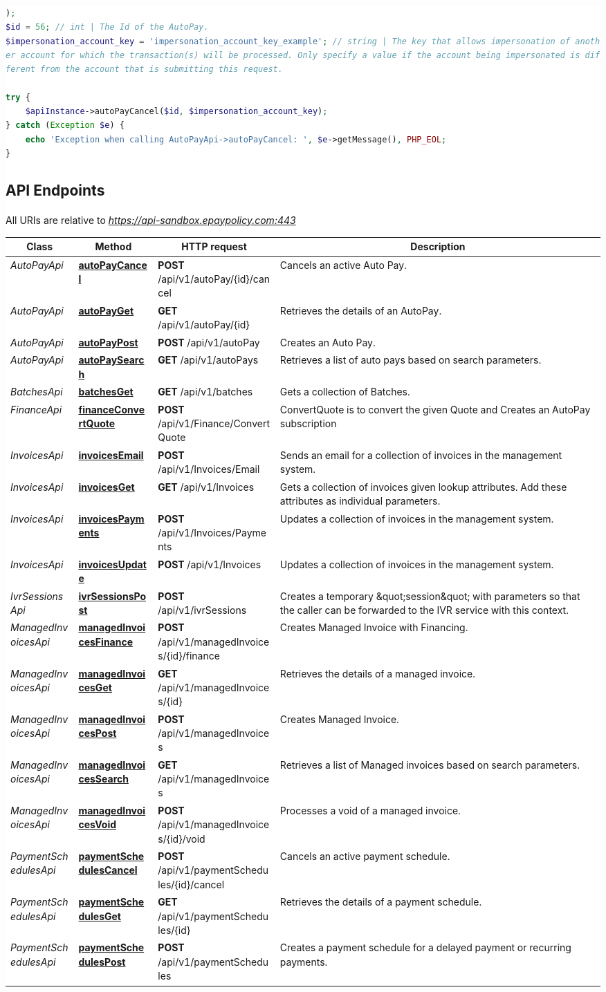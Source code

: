 ```php
);
$id = 56; // int | The Id of the AutoPay.
$impersonation_account_key = 'impersonation_account_key_example'; // string | The key that allows impersonation of another account for which the transaction(s) will be processed. Only specify a value if the account being impersonated is different from the account that is submitting this request.

try {
    $apiInstance->autoPayCancel($id, $impersonation_account_key);
} catch (Exception $e) {
    echo 'Exception when calling AutoPayApi->autoPayCancel: ', $e->getMessage(), PHP_EOL;
}

```

## API Endpoints

All URIs are relative to *https://api-sandbox.epaypolicy.com:443*

Class | Method | HTTP request | Description
------------ | ------------- | ------------- | -------------
*AutoPayApi* | [**autoPayCancel**](docs/Api/AutoPayApi.md#autopaycancel) | **POST** /api/v1/autoPay/{id}/cancel | Cancels an active Auto Pay.
*AutoPayApi* | [**autoPayGet**](docs/Api/AutoPayApi.md#autopayget) | **GET** /api/v1/autoPay/{id} | Retrieves the details of an AutoPay.
*AutoPayApi* | [**autoPayPost**](docs/Api/AutoPayApi.md#autopaypost) | **POST** /api/v1/autoPay | Creates an Auto Pay.
*AutoPayApi* | [**autoPaySearch**](docs/Api/AutoPayApi.md#autopaysearch) | **GET** /api/v1/autoPays | Retrieves a list of auto pays based on search parameters.
*BatchesApi* | [**batchesGet**](docs/Api/BatchesApi.md#batchesget) | **GET** /api/v1/batches | Gets a collection of Batches.
*FinanceApi* | [**financeConvertQuote**](docs/Api/FinanceApi.md#financeconvertquote) | **POST** /api/v1/Finance/ConvertQuote | ConvertQuote is to convert the given Quote and Creates an AutoPay subscription
*InvoicesApi* | [**invoicesEmail**](docs/Api/InvoicesApi.md#invoicesemail) | **POST** /api/v1/Invoices/Email | Sends an email for a collection of invoices in the management system.
*InvoicesApi* | [**invoicesGet**](docs/Api/InvoicesApi.md#invoicesget) | **GET** /api/v1/Invoices | Gets a collection of invoices given lookup attributes. Add these attributes as individual parameters.
*InvoicesApi* | [**invoicesPayments**](docs/Api/InvoicesApi.md#invoicespayments) | **POST** /api/v1/Invoices/Payments | Updates a collection of invoices in the management system.
*InvoicesApi* | [**invoicesUpdate**](docs/Api/InvoicesApi.md#invoicesupdate) | **POST** /api/v1/Invoices | Updates a collection of invoices in the management system.
*IvrSessionsApi* | [**ivrSessionsPost**](docs/Api/IvrSessionsApi.md#ivrsessionspost) | **POST** /api/v1/ivrSessions | Creates a temporary \&quot;session\&quot; with parameters so that the caller can be forwarded to the IVR service with this context.
*ManagedInvoicesApi* | [**managedInvoicesFinance**](docs/Api/ManagedInvoicesApi.md#managedinvoicesfinance) | **POST** /api/v1/managedInvoices/{id}/finance | Creates Managed Invoice with Financing.
*ManagedInvoicesApi* | [**managedInvoicesGet**](docs/Api/ManagedInvoicesApi.md#managedinvoicesget) | **GET** /api/v1/managedInvoices/{id} | Retrieves the details of a managed invoice.
*ManagedInvoicesApi* | [**managedInvoicesPost**](docs/Api/ManagedInvoicesApi.md#managedinvoicespost) | **POST** /api/v1/managedInvoices | Creates Managed Invoice.
*ManagedInvoicesApi* | [**managedInvoicesSearch**](docs/Api/ManagedInvoicesApi.md#managedinvoicessearch) | **GET** /api/v1/managedInvoices | Retrieves a list of Managed invoices based on search parameters.
*ManagedInvoicesApi* | [**managedInvoicesVoid**](docs/Api/ManagedInvoicesApi.md#managedinvoicesvoid) | **POST** /api/v1/managedInvoices/{id}/void | Processes a void of a managed invoice.
*PaymentSchedulesApi* | [**paymentSchedulesCancel**](docs/Api/PaymentSchedulesApi.md#paymentschedulescancel) | **POST** /api/v1/paymentSchedules/{id}/cancel | Cancels an active payment schedule.
*PaymentSchedulesApi* | [**paymentSchedulesGet**](docs/Api/PaymentSchedulesApi.md#paymentschedulesget) | **GET** /api/v1/paymentSchedules/{id} | Retrieves the details of a payment schedule.
*PaymentSchedulesApi* | [**paymentSchedulesPost**](docs/Api/PaymentSchedulesApi.md#paymentschedulespost) | **POST** /api/v1/paymentSchedules | Creates a payment schedule for a delayed payment or recurring payments.
